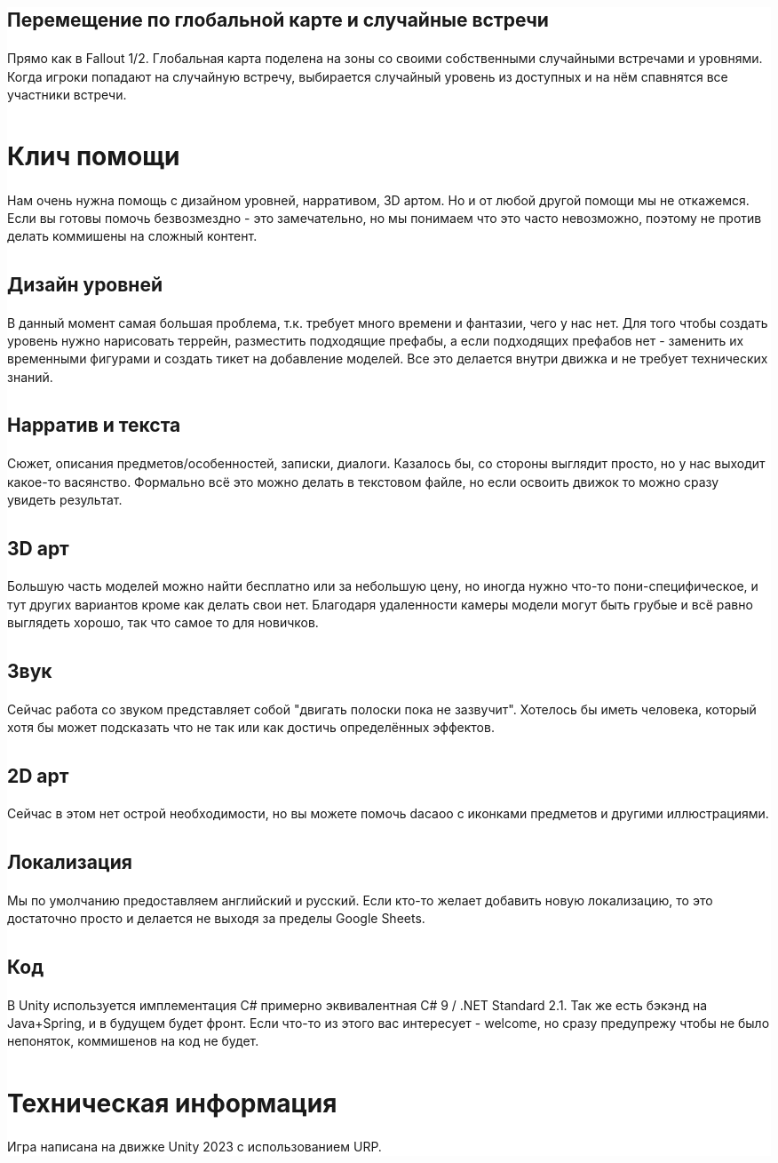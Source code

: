 ## Перемещение по глобальной карте и случайные встречи
Прямо как в Fallout 1/2. Глобальная карта поделена на зоны со своими собственными случайными встречами и уровнями. Когда игроки попадают на случайную встречу, выбирается случайный уровень из доступных и на нём спавнятся все участники встречи.

# Клич помощи
Нам очень нужна помощь с дизайном уровней, нарративом, 3D артом. Но и от любой другой помощи мы не откажемся.
Если вы готовы помочь безвозмездно - это замечательно, но мы понимаем что это часто невозможно, поэтому не против делать коммишены на сложный контент.

## Дизайн уровней
В данный момент самая большая проблема, т.к. требует много времени и фантазии, чего у нас нет. Для того чтобы создать уровень нужно нарисовать террейн, разместить подходящие префабы, а если подходящих префабов нет - заменить их временными фигурами и создать тикет на добавление моделей. Все это делается внутри движка и не требует технических знаний.

## Нарратив и текста
Сюжет, описания предметов/особенностей, записки, диалоги. Казалось бы, со стороны выглядит просто, но у нас выходит какое-то васянство. Формально всё это можно делать в текстовом файле, но если освоить движок то можно сразу увидеть результат.

## 3D арт
Большую часть моделей можно найти бесплатно или за небольшую цену, но иногда нужно что-то пони-специфическое, и тут других вариантов кроме как делать свои нет. Благодаря удаленности камеры модели могут быть грубые и всё равно выглядеть хорошо, так что самое то для новичков.

## Звук
Сейчас работа со звуком представляет собой "двигать полоски пока не зазвучит". Хотелось бы иметь человека, который хотя бы может подсказать что не так или как достичь определённых эффектов.

## 2D арт
Сейчас в этом нет острой необходимости, но вы можете помочь dacaoo с иконками предметов и другими иллюстрациями.

## Локализация
Мы по умолчанию предоставляем английский и русский. Если кто-то желает добавить новую локализацию, то это достаточно просто и делается не выходя за пределы Google Sheets.

## Код
В Unity используется имплементация C# примерно эквивалентная C# 9 / .NET Standard 2.1. Так же есть бэкэнд на Java+Spring, и в будущем будет фронт. Если что-то из этого вас интересует - welcome, но сразу предупрежу чтобы не было непоняток, коммишенов на код не будет.

# Техническая информация
Игра написана на движке Unity 2023 с использованием URP.
